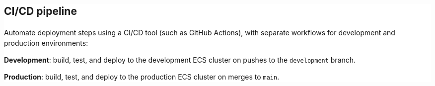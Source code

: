 ## CI/CD pipeline

Automate deployment steps using a CI/CD tool (such as GitHub Actions), with separate workflows for development and production environments:

**Development**: build, test, and deploy to the development ECS cluster on pushes to the `development` branch.

**Production**: build, test, and deploy to the production ECS cluster on merges to `main`.
